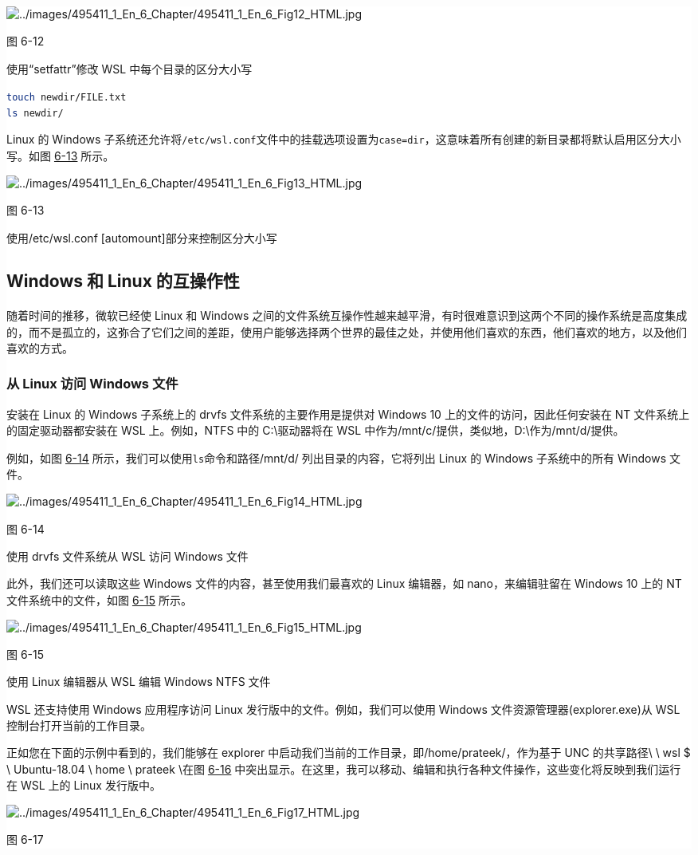 ![../images/495411_1_En_6_Chapter/495411_1_En_6_Fig12_HTML.jpg](../images/495411_1_En_6_Chapter/495411_1_En_6_Fig12_HTML.jpg)

图 6-12

使用“setfattr”修改 WSL 中每个目录的区分大小写

```sh
touch newdir/FILE.txt
ls newdir/

```

Linux 的 Windows 子系统还允许将`/etc/wsl.conf`文件中的挂载选项设置为`case=dir`，这意味着所有创建的新目录都将默认启用区分大小写。如图 [6-13](#Fig13) 所示。

![../images/495411_1_En_6_Chapter/495411_1_En_6_Fig13_HTML.jpg](../images/495411_1_En_6_Chapter/495411_1_En_6_Fig13_HTML.jpg)

图 6-13

使用/etc/wsl.conf [automount]部分来控制区分大小写

## Windows 和 Linux 的互操作性

随着时间的推移，微软已经使 Linux 和 Windows 之间的文件系统互操作性越来越平滑，有时很难意识到这两个不同的操作系统是高度集成的，而不是孤立的，这弥合了它们之间的差距，使用户能够选择两个世界的最佳之处，并使用他们喜欢的东西，他们喜欢的地方，以及他们喜欢的方式。

### 从 Linux 访问 Windows 文件

安装在 Linux 的 Windows 子系统上的 drvfs 文件系统的主要作用是提供对 Windows 10 上的文件的访问，因此任何安装在 NT 文件系统上的固定驱动器都安装在 WSL 上。例如，NTFS 中的 C:\驱动器将在 WSL 中作为/mnt/c/提供，类似地，D:\作为/mnt/d/提供。

例如，如图 [6-14](#Fig14) 所示，我们可以使用`ls`命令和路径/mnt/d/ <path to="" directory="">列出目录的内容，它将列出 Linux 的 Windows 子系统中的所有 Windows 文件。</path>

![../images/495411_1_En_6_Chapter/495411_1_En_6_Fig14_HTML.jpg](../images/495411_1_En_6_Chapter/495411_1_En_6_Fig14_HTML.jpg)

图 6-14

使用 drvfs 文件系统从 WSL 访问 Windows 文件

此外，我们还可以读取这些 Windows 文件的内容，甚至使用我们最喜欢的 Linux 编辑器，如 nano，来编辑驻留在 Windows 10 上的 NT 文件系统中的文件，如图 [6-15](#Fig15) 所示。

![../images/495411_1_En_6_Chapter/495411_1_En_6_Fig15_HTML.jpg](../images/495411_1_En_6_Chapter/495411_1_En_6_Fig15_HTML.jpg)

图 6-15

使用 Linux 编辑器从 WSL 编辑 Windows NTFS 文件

WSL 还支持使用 Windows 应用程序访问 Linux 发行版中的文件。例如，我们可以使用 Windows 文件资源管理器(explorer.exe)从 WSL 控制台打开当前的工作目录。

正如您在下面的示例中看到的，我们能够在 explorer 中启动我们当前的工作目录，即/home/prateek/，作为基于 UNC 的共享路径\ \ wsl $ \ Ubuntu-18.04 \ home \ prateek \在图 [6-16](#Fig16) 中突出显示。在这里，我可以移动、编辑和执行各种文件操作，这些变化将反映到我们运行在 WSL 上的 Linux 发行版中。

![../images/495411_1_En_6_Chapter/495411_1_En_6_Fig17_HTML.jpg](../images/495411_1_En_6_Chapter/495411_1_En_6_Fig17_HTML.jpg)

图 6-17

